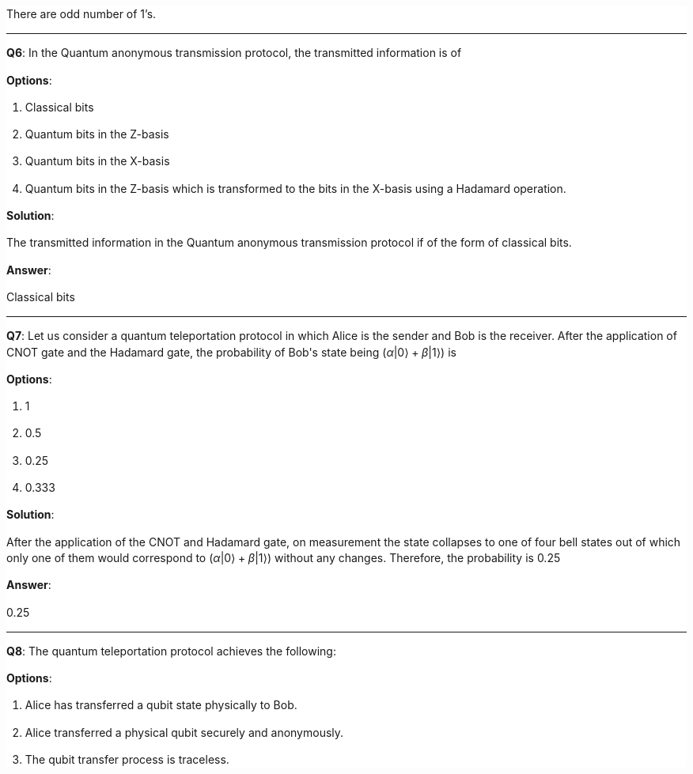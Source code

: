There are odd number of 1’s.

---

**Q6**: In the Quantum anonymous transmission protocol, the transmitted information is of

**Options**:

1. Classical bits

2. Quantum bits in the Z-basis

3. Quantum bits in the X-basis

4. Quantum bits in the Z-basis which is transformed to the bits in the X-basis using a Hadamard operation.


**Solution**:

The transmitted information in the Quantum anonymous transmission protocol if of the form of classical bits.

**Answer**:

Classical bits

---

**Q7**: Let us consider a quantum teleportation protocol in which Alice is the sender and Bob is the receiver. After the application of CNOT gate and the Hadamard gate, the probability of Bob's state being $(\alpha|0\rangle + \beta|1\rangle)$ is

**Options**:

1. $1$ 

2. $0.5$

3. $0.25$

4. $0.333$  

**Solution**:

After the application of the CNOT and Hadamard gate, on measurement the state collapses to one of four bell states out of which only one of them would correspond to $(\alpha|0\rangle + \beta|1\rangle)$ without any changes. Therefore, the probability is 0.25

**Answer**:

0.25

---

**Q8**: The quantum teleportation protocol achieves the following:

**Options**:

1. Alice has transferred a qubit state physically to Bob.

2. Alice transferred a physical qubit securely and anonymously.

3. The qubit transfer process is traceless.
